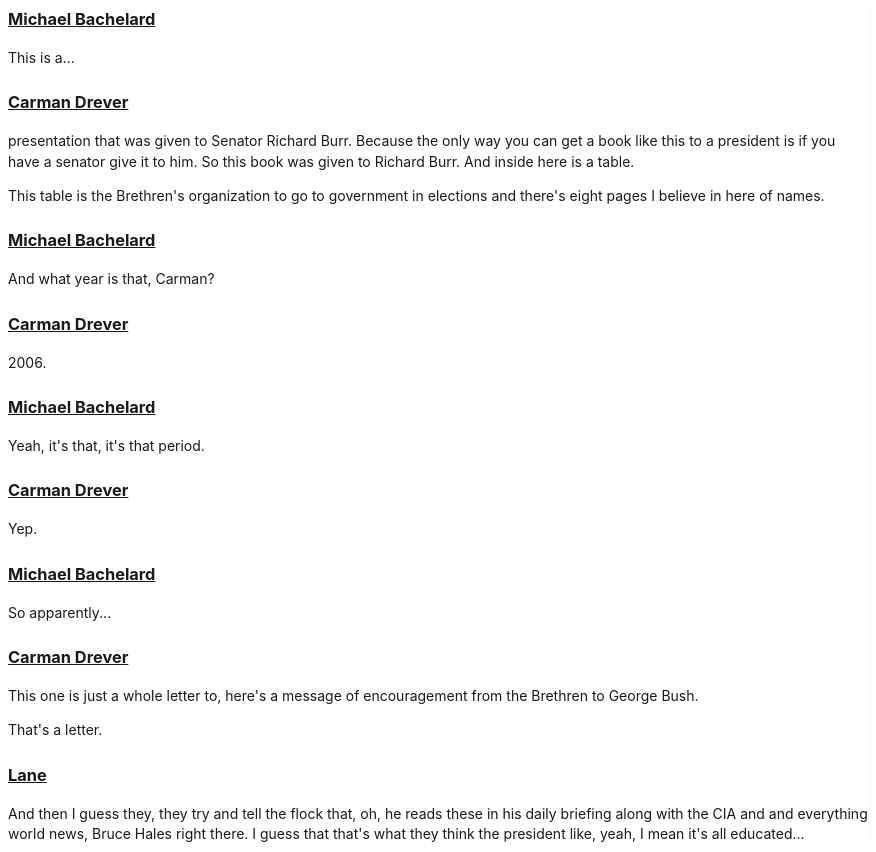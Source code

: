 ### [**Michael Bachelard**](https://www.youtube.com/watch?v=YHmQAXJs2k0&t=2428s)

This is a...

### [**Carman Drever**](https://www.youtube.com/watch?v=YHmQAXJs2k0&t=2430s)

presentation that was given to Senator Richard Burr. Because the only way you can get a book like this to a president is if you have a senator give it to him. So this book was given to Richard Burr. And inside here is a table.

This table is the Brethren's organization to go to government in elections and there's eight pages I believe in here of names.

### [**Michael Bachelard**](https://www.youtube.com/watch?v=YHmQAXJs2k0&t=2463s)

And what year is that, Carman?

### [**Carman Drever**](https://www.youtube.com/watch?v=YHmQAXJs2k0&t=2467s)

2006\.

### [**Michael Bachelard**](https://www.youtube.com/watch?v=YHmQAXJs2k0&t=2467s)

Yeah, it's that, it's that period.

### [**Carman Drever**](https://www.youtube.com/watch?v=YHmQAXJs2k0&t=2469s)

Yep.

### [**Michael Bachelard**](https://www.youtube.com/watch?v=YHmQAXJs2k0&t=2470s)

So apparently...

### [**Carman Drever**](https://www.youtube.com/watch?v=YHmQAXJs2k0&t=2472s)

This one is just a whole letter to, here's a message of encouragement from the Brethren to George Bush.

That's a letter.

### [**Lane**](https://www.youtube.com/watch?v=YHmQAXJs2k0&t=2482s)

And then I guess they, they try and tell the flock that, oh, he reads these in his daily briefing along with the CIA and and everything world news, Bruce Hales right there. I guess that that's what they think the president like, yeah, I mean it's all educated...
